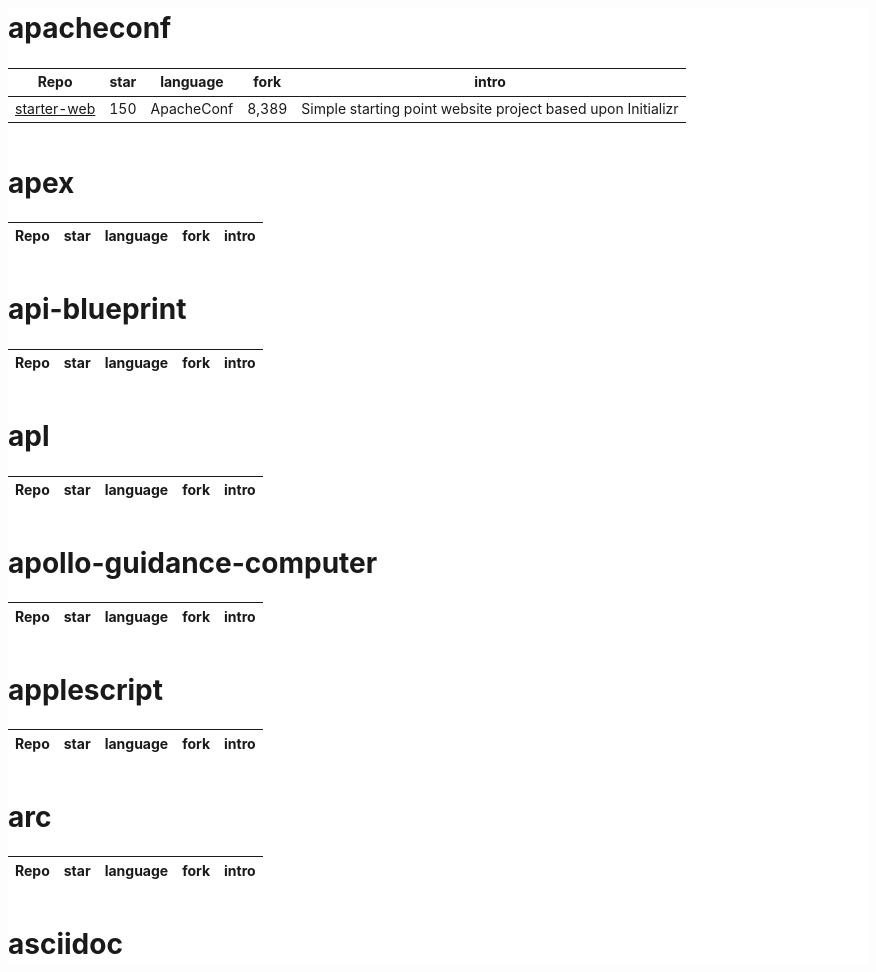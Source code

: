 
# apacheconf

Repo|star|language|fork|intro
-|-|-|-|-
[starter-web](https://github.com/scm-ninja/starter-web)|150|ApacheConf|8,389|Simple starting point website project based upon Initializr


# apex

Repo|star|language|fork|intro
-|-|-|-|-



# api-blueprint

Repo|star|language|fork|intro
-|-|-|-|-



# apl

Repo|star|language|fork|intro
-|-|-|-|-



# apollo-guidance-computer

Repo|star|language|fork|intro
-|-|-|-|-



# applescript

Repo|star|language|fork|intro
-|-|-|-|-



# arc

Repo|star|language|fork|intro
-|-|-|-|-



# asciidoc

